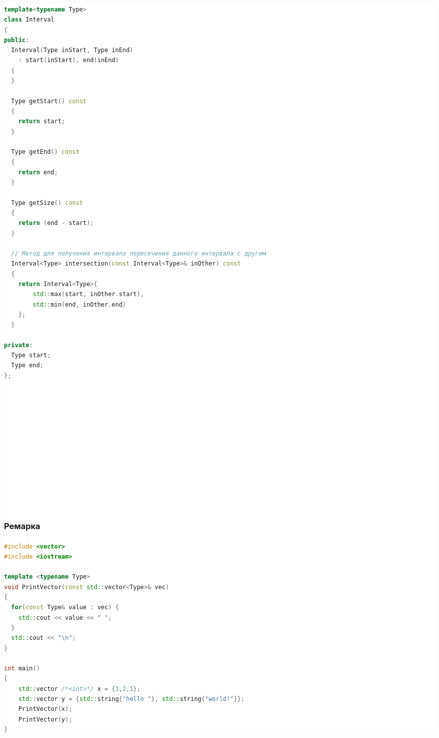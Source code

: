 ```cpp
template<typename Type>
class Interval
{
public:
  Interval(Type inStart, Type inEnd)
    : start(inStart), end(inEnd)
  {
  }

  Type getStart() const
  {
    return start;
  }

  Type getEnd() const
  {
    return end;
  }

  Type getSize() const
  {
    return (end - start);
  }

  // Метод для получения интервала пересечения данного интервала с другим
  Interval<Type> intersection(const Interval<Type>& inOther) const
  {
    return Interval<Type>{
        std::max(start, inOther.start),
        std::min(end, inOther.end)
    };
  }

private:
  Type start;
  Type end;
};
```

<br><br><br><br><br><br><br><br><br><br><br><br>

### Ремарка

```cpp
#include <vector>
#include <iostream>

template <typename Type>
void PrintVector(const std::vector<Type>& vec)
{
  for(const Type& value : vec) {
    std::cout << value << " ";
  }
  std::cout << "\n";
}

int main()
{
    std::vector /*<int>*/ x = {3,2,1};
    std::vector y = {std::string{"hello "}, std::string{"world!"}};
    PrintVector(x);
    PrintVector(y);
}
```